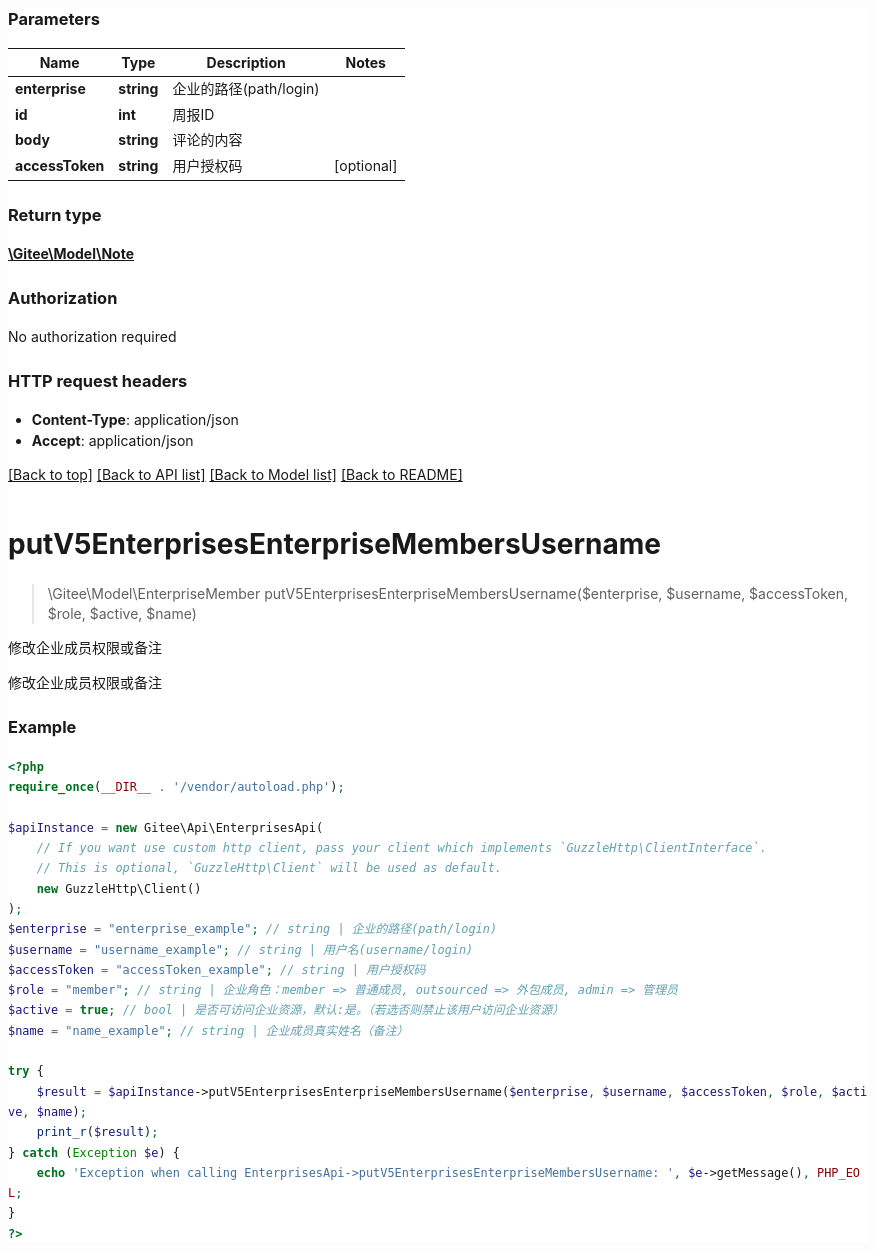 ### Parameters

Name | Type | Description  | Notes
------------- | ------------- | ------------- | -------------
 **enterprise** | **string**| 企业的路径(path/login) |
 **id** | **int**| 周报ID |
 **body** | **string**| 评论的内容 |
 **accessToken** | **string**| 用户授权码 | [optional]

### Return type

[**\Gitee\Model\Note**](../Model/Note.md)

### Authorization

No authorization required

### HTTP request headers

 - **Content-Type**: application/json
 - **Accept**: application/json

[[Back to top]](#) [[Back to API list]](../../README.md#documentation-for-api-endpoints) [[Back to Model list]](../../README.md#documentation-for-models) [[Back to README]](../../README.md)

# **putV5EnterprisesEnterpriseMembersUsername**
> \Gitee\Model\EnterpriseMember putV5EnterprisesEnterpriseMembersUsername($enterprise, $username, $accessToken, $role, $active, $name)

修改企业成员权限或备注

修改企业成员权限或备注

### Example
```php
<?php
require_once(__DIR__ . '/vendor/autoload.php');

$apiInstance = new Gitee\Api\EnterprisesApi(
    // If you want use custom http client, pass your client which implements `GuzzleHttp\ClientInterface`.
    // This is optional, `GuzzleHttp\Client` will be used as default.
    new GuzzleHttp\Client()
);
$enterprise = "enterprise_example"; // string | 企业的路径(path/login)
$username = "username_example"; // string | 用户名(username/login)
$accessToken = "accessToken_example"; // string | 用户授权码
$role = "member"; // string | 企业角色：member => 普通成员, outsourced => 外包成员, admin => 管理员
$active = true; // bool | 是否可访问企业资源，默认:是。（若选否则禁止该用户访问企业资源）
$name = "name_example"; // string | 企业成员真实姓名（备注）

try {
    $result = $apiInstance->putV5EnterprisesEnterpriseMembersUsername($enterprise, $username, $accessToken, $role, $active, $name);
    print_r($result);
} catch (Exception $e) {
    echo 'Exception when calling EnterprisesApi->putV5EnterprisesEnterpriseMembersUsername: ', $e->getMessage(), PHP_EOL;
}
?>
```
